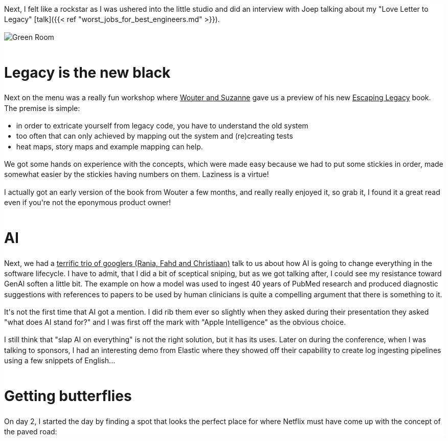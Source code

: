 Next, I felt like a rockstar as I was ushered into the little studio and did an interview with Joep talking about
my "Love Letter to Legacy" [talk]({{< ref "worst_jobs_for_best_engineers.md" >}}).

![Green Room](/images/devopsdays_amsterdam_2024_green_room.jpg)

# Legacy is the new black

Next on the menu was a really fun workshop where [Wouter and Suzanne](https://devopsdays.org/events/2024-amsterdam/program/ws-wouter-lagerweij-suzanne-lagerweij/) 
gave us a preview of his new [Escaping Legacy](https://escapinglegacy.com) book. The premise is simple:

- in order to extricate yourself from legacy code, you have to understand the old system
- too often that can only achieved by mapping out the system and (re)creating tests
- heat maps, story maps and example mapping can help.

We got some hands on experience with the concepts, which were made easy because we had to put some stickies in
order, made somewhat easier by the stickies having numbers on them. Laziness is a virtue!

I actually got an early version of the book from Wouter a few months, and really really enjoyed it, so grab it, I 
found it a great read even if you're not the eponymous product owner!

# AI

Next, we had a [terrific trio of googlers (Rania, Fahd and Christiaan)](https://devopsdays.org/events/2024-amsterdam/program/ws-rania-mohamed-fahd-ekadioin-christiaan-hees) 
talk to us about how AI is going to change everything in the software lifecycle. I have to admit, that I did a bit
of sceptical sniping, but as we got talking after, I could see my resistance toward GenAI soften a little bit. The example
on how a model was used to ingest 40 years of PubMed research and produced diagnostic suggestions with references to 
papers to be used by human clinicians is quite a compelling argument that there is something to it.   

It's not the first time that AI got a mention. I did rib them ever so slightly when they asked during their presentation
they asked "what does AI stand for?" and I was first off the mark with "Apple Intelligence" as the obvious choice.

I still think that "slap AI on everything" is not the right solution, but it has its uses. Later on during the conference,
when I was talking to sponsors, I had an interesting demo from Elastic where they showed off their capability to create
log ingesting pipelines using a few snippets of English...

# Getting butterflies

On day 2, I started the day by finding a spot that looks the perfect place for where Netflix must have come up with
the concept of the paved road:
